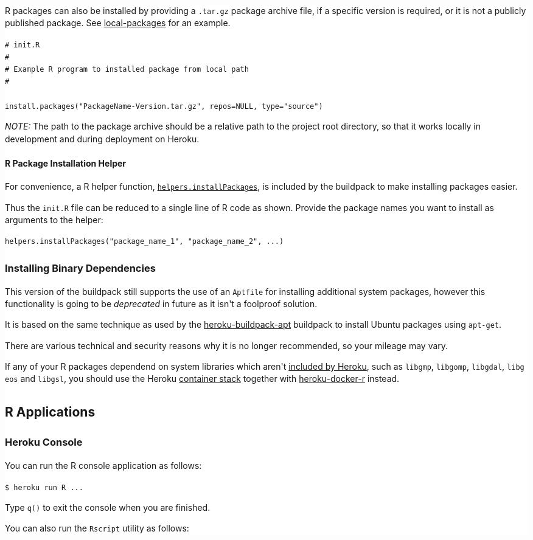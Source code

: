 R packages can also be installed by providing a `.tar.gz` package archive file, if a specific version is required, or
it is not a publicly published package. See [local-packages](test/local-packages) for an example.

```
# init.R
#
# Example R program to installed package from local path
#

install.packages("PackageName-Version.tar.gz", repos=NULL, type="source")
```

*NOTE:* The path to the package archive should be a relative path to the project root directory, so that it works locally in development and during deployment on Heroku.

#### R Package Installation Helper

For convenience, a R helper function, [`helpers.installPackages`](bin/helpers.R), is included by the buildpack to make installing packages easier.

Thus the `init.R` file can be reduced to a single line of R code as shown. Provide the package names you want to install as arguments to the helper:

```
helpers.installPackages("package_name_1", "package_name_2", ...)
```

### Installing Binary Dependencies

This version of the buildpack still supports the use of an `Aptfile` for installing additional system packages, however this functionality is going to be _deprecated_ in future as it isn't a foolproof solution.

It is based on the same technique as used by the [heroku-buildpack-apt][bpapt] buildpack to install Ubuntu packages using `apt-get`.

There are various technical and security reasons why it is no longer recommended, so your mileage may vary.

If any of your R packages dependend on system libraries which aren't [included by Heroku][herokupkgs], such as `libgmp`, `libgomp`, `libgdal`, `libgeos` and `libgsl`, you should use the Heroku [container stack][container-stack] together with [heroku-docker-r][heroku-docker-r] instead.

## R Applications

### Heroku Console

You can run the R console application as follows:

```
$ heroku run R ...
```

Type `q()` to exit the console when you are finished.

You can also run the `Rscript` utility as follows:


[bpapt]: https://elements.heroku.com/buildpacks/heroku/heroku-buildpack-apt
[bpurl]: https://github.com/virtualstaticvoid/heroku-buildpack-r.git
[build2]: https://github.com/virtualstaticvoid/heroku-buildpack-r-build2
[buildpacks]: https://devcenter.heroku.com/articles/buildpacks
[container-stack]: https://devcenter.heroku.com/categories/deploying-with-docker
[cran]: https://cran.r-project.org
[fakechroot]: https://github.com/dex4er/fakechroot/wiki
[filepath]: https://www.rdocumentation.org/packages/base/versions/3.6.0/topics/file.path
[getwd]: https://www.rdocumentation.org/packages/base/versions/3.6.0/topics/getwd
[heroku-docker-r]: https://github.com/virtualstaticvoid/heroku-docker-r
[heroku-repo]: https://github.com/heroku/heroku-repo
[herokupkgs]: https://devcenter.heroku.com/articles/stack-packages
[herokuyml]: https://devcenter.heroku.com/articles/build-docker-images-heroku-yml#run-defining-the-processes-to-run
[mirrors]: https://cran.r-project.org/mirmon_report.html
[packrat]: http://rstudio.github.io/packrat
[plumber-app]: https://github.com/virtualstaticvoid/heroku-plumber-app
[plumber]: https://www.rplumber.io
[procfile]: https://devcenter.heroku.com/articles/procfile
[purge]: https://github.com/heroku/heroku-repo#purge-cache
[r-builds]: https://github.com/rstudio/r-builds
[r-docker]: https://github.com/rstudio/r-docker
[renv]: https://rstudio.github.io/renv/
[rookonheroku]: https://github.com/noahhl/rookonheroku
[rprofile]: https://cran.r-project.org/doc/manuals/r-release/R-intro.html#Customizing-the-environment
[rproject]: https://www.r-project.org
[s3]: https://heroku-buildpack-r.s3.amazonaws.com
[scheduler]: https://addons.heroku.com/scheduler
[shiny-app]: https://github.com/virtualstaticvoid/heroku-shiny-app
[shiny]: https://shiny.rstudio.com
[slugsize]: https://devcenter.heroku.com/articles/slug-compiler#slug-size
[stack16]: https://devcenter.heroku.com/articles/heroku-16-stack
[stack18]: https://devcenter.heroku.com/articles/heroku-18-stack
[tcltk]: https://www.tcl.tk
[travis]: https://travis-ci.org/virtualstaticvoid/heroku-buildpack-r
[travis_img]: https://travis-ci.org/virtualstaticvoid/heroku-buildpack-r.svg?branch=master